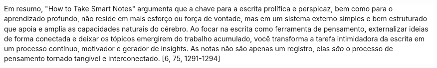 Em resumo, "How to Take Smart Notes" argumenta que a chave para a escrita prolífica e perspicaz, bem como para o aprendizado profundo, não reside em mais esforço ou força de vontade, mas em um sistema externo simples e bem estruturado que apoia e amplia as capacidades naturais do cérebro. Ao focar na escrita como ferramenta de pensamento, externalizar ideias de forma conectada e deixar os tópicos emergirem do trabalho acumulado, você transforma a tarefa intimidadora da escrita em um processo contínuo, motivador e gerador de insights. As notas não são apenas um registro, elas _são_ o processo de pensamento tornado tangível e interconectado. [6, 75, 1291-1294]





